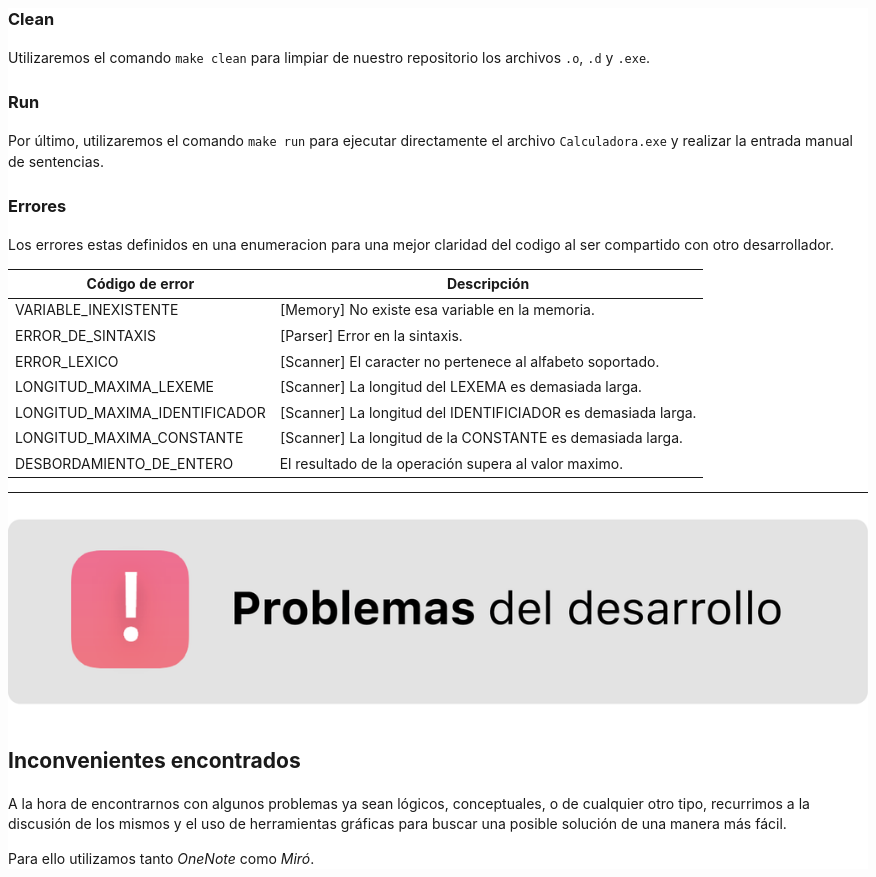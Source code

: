 ### Clean

Utilizaremos el comando `make clean` para limpiar de nuestro repositorio los archivos `.o`, `.d` y `.exe`.

### Run

Por último, utilizaremos el comando `make run` para ejecutar directamente el archivo `Calculadora.exe` y realizar la entrada manual de sentencias.

### Errores

Los errores estas definidos en una enumeracion para una mejor claridad del codigo al ser compartido con otro desarrollador.

| Código de error | Descripción                                                  |
| --------------- | ------------------------------------------------------------ |
| VARIABLE_INEXISTENTE               | [Memory] No existe esa variable en la memoria. |
| ERROR_DE_SINTAXIS               | [Parser] Error en la sintaxis. |
| ERROR_LEXICO               | [Scanner] El caracter no pertenece al alfabeto soportado. |
| LONGITUD_MAXIMA_LEXEME               | [Scanner] La longitud del LEXEMA es demasiada larga.              |
| LONGITUD_MAXIMA_IDENTIFICADOR               | [Scanner] La longitud del IDENTIFICIADOR es demasiada larga. |
| LONGITUD_MAXIMA_CONSTANTE               | [Scanner] La longitud de la CONSTANTE es demasiada larga. |
| DESBORDAMIENTO_DE_ENTERO               | El resultado de la operación supera al valor maximo.              |


---

![](/08-CalcInfAutomatica/imgs/Banner4.png)

## Inconvenientes encontrados

A la hora de encontrarnos con algunos problemas ya sean lógicos, conceptuales, o de cualquier otro tipo, recurrimos a la discusión de los mismos y el uso de herramientas gráficas para buscar una posible solución de una manera más fácil.

Para ello utilizamos tanto _OneNote_ como _Miró_.

